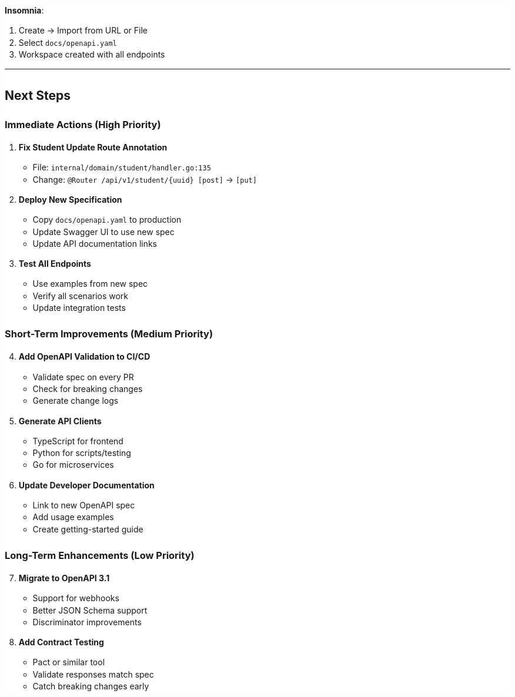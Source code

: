 **Insomnia**:
1. Create → Import from URL or File
2. Select `docs/openapi.yaml`
3. Workspace created with all endpoints

---

## Next Steps

### Immediate Actions (High Priority)

1. **Fix Student Update Route Annotation**
   - File: `internal/domain/student/handler.go:135`
   - Change: `@Router /api/v1/student/{uuid} [post]` → `[put]`

2. **Deploy New Specification**
   - Copy `docs/openapi.yaml` to production
   - Update Swagger UI to use new spec
   - Update API documentation links

3. **Test All Endpoints**
   - Use examples from new spec
   - Verify all scenarios work
   - Update integration tests

### Short-Term Improvements (Medium Priority)

4. **Add OpenAPI Validation to CI/CD**
   - Validate spec on every PR
   - Check for breaking changes
   - Generate change logs

5. **Generate API Clients**
   - TypeScript for frontend
   - Python for scripts/testing
   - Go for microservices

6. **Update Developer Documentation**
   - Link to new OpenAPI spec
   - Add usage examples
   - Create getting-started guide

### Long-Term Enhancements (Low Priority)

7. **Migrate to OpenAPI 3.1**
   - Support for webhooks
   - Better JSON Schema support
   - Discriminator improvements

8. **Add Contract Testing**
   - Pact or similar tool
   - Validate responses match spec
   - Catch breaking changes early
